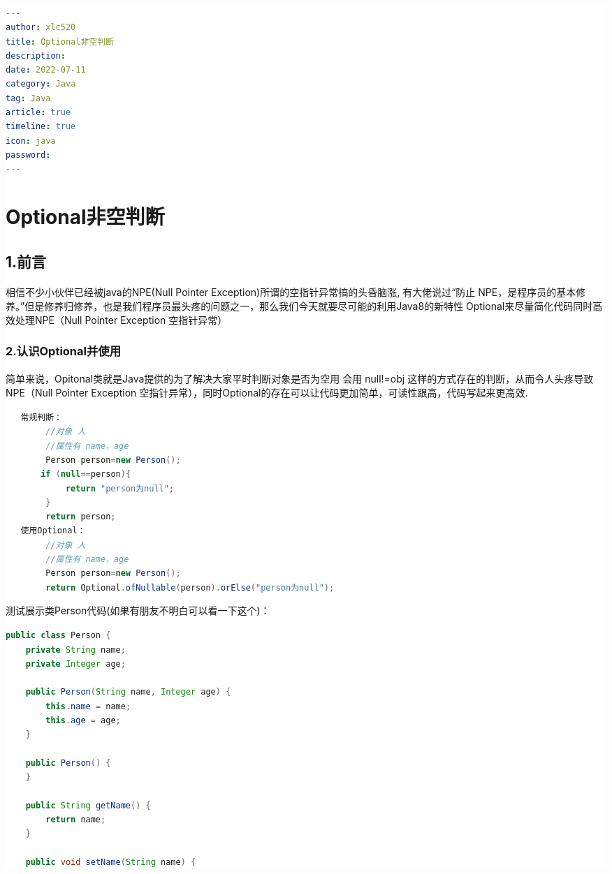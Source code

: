 ```yaml
---
author: xlc520
title: Optional非空判断
description: 
date: 2022-07-11
category: Java
tag: Java
article: true
timeline: true
icon: java
password: 
---
```




# Optional非空判断

## 1.前言

相信不少小伙伴已经被java的NPE(Null Pointer Exception)所谓的空指针异常搞的头昏脑涨, 有大佬说过“防止 NPE，是程序员的基本修养。”但是修养归修养，也是我们程序员最头疼的问题之一，那么我们今天就要尽可能的利用Java8的新特性 Optional来尽量简化代码同时高效处理NPE（Null Pointer Exception 空指针异常）

### 2.认识Optional并使用

简单来说，Opitonal类就是Java提供的为了解决大家平时判断对象是否为空用 会用 null!=obj 这样的方式存在的判断，从而令人头疼导致NPE（Null Pointer Exception 空指针异常），同时Optional的存在可以让代码更加简单，可读性跟高，代码写起来更高效.

```java
   常规判断：
        //对象 人
        //属性有 name，age
        Person person=new Person();
       if (null==person){
            return "person为null";
        }
        return person;
   使用Optional：
        //对象 人
        //属性有 name，age
        Person person=new Person();
        return Optional.ofNullable(person).orElse("person为null");
```

测试展示类Person代码(如果有朋友不明白可以看一下这个)：

```java
public class Person {
    private String name;
    private Integer age;

    public Person(String name, Integer age) {
        this.name = name;
        this.age = age;
    }

    public Person() {
    }

    public String getName() {
        return name;
    }

    public void setName(String name) {
```